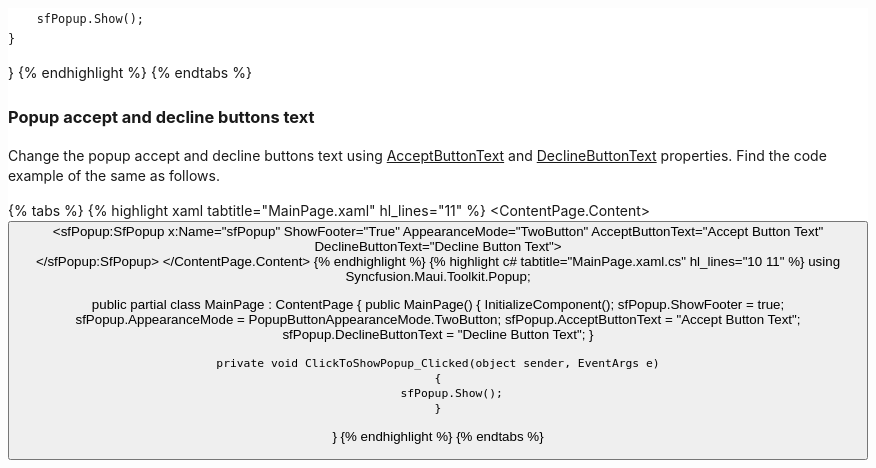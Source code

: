         sfPopup.Show();
    }
}
{% endhighlight %}
{% endtabs %}

### Popup accept and decline buttons text

Change the popup accept and decline buttons text using [AcceptButtonText](https://help.syncfusion.com/cr/maui-toolkit/Syncfusion.Maui.Toolkit.Popup.SfPopup.html#Syncfusion_Maui_Toolkit_Popup_SfPopup_AcceptButtonText) and [DeclineButtonText](https://help.syncfusion.com/cr/maui-toolkit/Syncfusion.Maui.Toolkit.Popup.SfPopup.html#Syncfusion_Maui_Toolkit_Popup_SfPopup_DeclineButtonText) properties. Find the code example of the same as follows.

{% tabs %}
{% highlight xaml tabtitle="MainPage.xaml" hl_lines="11" %}
<ContentPage xmlns="http://schemas.microsoft.com/dotnet/2021/maui"
             xmlns:x="http://schemas.microsoft.com/winfx/2009/xaml"
             xmlns:sfPopup="clr-namespace:Syncfusion.Maui.Toolkit.Popup;assembly=Syncfusion.Maui.Toolkit"
             x:Class="PopupMauiLayout.MainPage">
    <ContentPage.Content>
        <StackLayout Padding="20">
            <Button x:Name="clickToShowPopup" Text="ClickToShowPopup" 
                    VerticalOptions="Start" HorizontalOptions="Center" 
                    Clicked="ClickToShowPopup_Clicked" />
            <sfPopup:SfPopup x:Name="sfPopup" ShowFooter="True" AppearanceMode="TwoButton"
                             AcceptButtonText="Accept Button Text" DeclineButtonText="Decline Button Text">                               
            </sfPopup:SfPopup>
        </StackLayout>
    </ContentPage.Content>
</ContentPage>
{% endhighlight %}
{% highlight c# tabtitle="MainPage.xaml.cs" hl_lines="10 11" %}
using Syncfusion.Maui.Toolkit.Popup;

public partial class MainPage : ContentPage
{
    public MainPage()
    {
        InitializeComponent();
        sfPopup.ShowFooter = true;
        sfPopup.AppearanceMode = PopupButtonAppearanceMode.TwoButton;
        sfPopup.AcceptButtonText = "Accept Button Text";
        sfPopup.DeclineButtonText = "Decline Button Text";
    }

    private void ClickToShowPopup_Clicked(object sender, EventArgs e)
    {
        sfPopup.Show();
    }
}
{% endhighlight %}
{% endtabs %}
